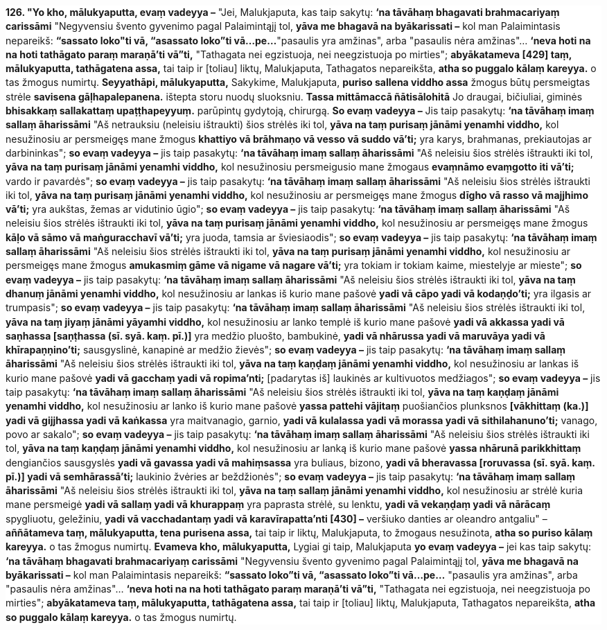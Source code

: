 **126. "Yo kho, mālukyaputta, evaṃ vadeyya –** "Jei, Malukjaputa, kas taip sakytų: **‘na tāvāhaṃ bhagavati brahmacariyaṃ carissāmi** "Negyvensiu švento gyvenimo pagal Palaimintąjį tol, **yāva me bhagavā na byākarissati –** kol man Palaimintasis nepareikš: **“sassato loko"ti vā, “asassato loko”ti vā…pe…**"pasaulis yra amžinas", arba "pasaulis nėra amžinas"… **‘neva hoti na na hoti tathāgato paraṃ maraṇā’ti vā”ti,** "Tathagata nei egzistuoja, nei neegzistuoja po mirties"; **abyākatameva \[429] taṃ, mālukyaputta, tathāgatena assa,** tai taip ir \[toliau] liktų, Malukjaputa, Tathagatos nepareikšta, **atha so puggalo kālaṃ kareyya.** o tas žmogus numirtų. **Seyyathāpi, mālukyaputta,** Sakykime, Malukjaputa, **puriso sallena viddho assa** žmogus būtų persmeigtas strėle **savisena gāḷhapalepanena.** ištepta storu nuodų sluoksniu. **Tassa mittāmaccā ñātisālohitā** Jo draugai, bičiuliai, giminės **bhisakkaṃ sallakattaṃ upaṭṭhapeyyuṃ.** parūpintų gydytoją, chirurgą. **So evaṃ vadeyya –** Jis taip pasakytų: **‘na tāvāhaṃ imaṃ sallaṃ āharissāmi** "Aš netrauksiu (neleisiu ištraukti) šios strėlės iki tol, **yāva na taṃ purisaṃ jānāmi yenamhi viddho,** kol nesužinosiu ar persmeigęs mane žmogus **khattiyo vā brāhmaṇo vā vesso vā suddo vā’ti;** yra karys, brahmanas, prekiautojas ar darbininkas"; **so evaṃ vadeyya –** jis taip pasakytų: **‘na tāvāhaṃ imaṃ sallaṃ āharissāmi** "Aš neleisiu šios strėlės ištraukti iki tol, **yāva na taṃ purisaṃ jānāmi yenamhi viddho,** kol nesužinosiu persmeigusio mane žmogaus **evaṃnāmo evaṃgotto iti vā’ti;** vardo ir pavardės"; **so evaṃ vadeyya –** jis taip pasakytų: **‘na tāvāhaṃ imaṃ sallaṃ āharissāmi** "Aš neleisiu šios strėlės ištraukti iki tol, **yāva na taṃ purisaṃ jānāmi yenamhi viddho,** kol nesužinosiu ar persmeigęs mane žmogus **dīgho vā rasso vā majjhimo vā’ti;** yra aukštas, žemas ar vidutinio ūgio"; **so evaṃ vadeyya –** jis taip pasakytų: **‘na tāvāhaṃ imaṃ sallaṃ āharissāmi** "Aš neleisiu šios strėlės ištraukti iki tol, **yāva na taṃ purisaṃ jānāmi yenamhi viddho,** kol nesužinosiu ar persmeigęs mane žmogus **kāḷo vā sāmo vā maṅguracchavī vā’ti;** yra juoda, tamsia ar šviesiaodis"; **so evaṃ vadeyya –** jis taip pasakytų: **‘na tāvāhaṃ imaṃ sallaṃ āharissāmi** "Aš neleisiu šios strėlės ištraukti iki tol, **yāva na taṃ purisaṃ jānāmi yenamhi viddho,** kol nesužinosiu ar persmeigęs mane žmogus **amukasmiṃ gāme vā nigame vā nagare vā’ti;** yra tokiam ir tokiam kaime, miestelyje ar mieste"; **so evaṃ vadeyya –** jis taip pasakytų: **‘na tāvāhaṃ imaṃ sallaṃ āharissāmi** "Aš neleisiu šios strėlės ištraukti iki tol, **yāva na taṃ dhanuṃ jānāmi yenamhi viddho,** kol nesužinosiu ar lankas iš kurio mane pašovė **yadi vā cāpo yadi vā kodaṇḍo’ti;** yra ilgasis ar trumpasis"; **so evaṃ vadeyya –** jis taip pasakytų: **‘na tāvāhaṃ imaṃ sallaṃ āharissāmi** "Aš neleisiu šios strėlės ištraukti iki tol, **yāva na taṃ jiyaṃ jānāmi yāyamhi viddho,** kol nesužinosiu ar lanko templė iš kurio mane pašovė **yadi vā akkassa yadi vā saṇhassa \[saṇṭhassa (sī. syā. kaṃ. pī.)]** yra medžio pluošto, bambukinė, **yadi vā nhārussa yadi vā maruvāya yadi vā khīrapaṇṇino’ti;** sausgyslinė, kanapinė ar medžio žievės"; **so evaṃ vadeyya –** jis taip pasakytų: **‘na tāvāhaṃ imaṃ sallaṃ āharissāmi** "Aš neleisiu šios strėlės ištraukti iki tol, **yāva na taṃ kaṇḍaṃ jānāmi yenamhi viddho,** kol nesužinosiu ar lankas iš kurio mane pašovė **yadi vā gacchaṃ yadi vā ropima’nti;** \[padarytas iš] laukinės ar kultivuotos medžiagos"; **so evaṃ vadeyya –** jis taip pasakytų: **‘na tāvāhaṃ imaṃ sallaṃ āharissāmi** "Aš neleisiu šios strėlės ištraukti iki tol, **yāva na taṃ kaṇḍaṃ jānāmi yenamhi viddho,** kol nesužinosiu ar lanko iš kurio mane pašovė **yassa pattehi vājitaṃ** puošiančios plunksnos **\[vākhittaṃ (ka.)] yadi vā gijjhassa yadi vā kaṅkassa** yra maitvanagio, garnio, **yadi vā kulalassa yadi vā morassa yadi vā sithilahanuno’ti;** vanago, povo ar sakalo"; **so evaṃ vadeyya –** jis taip pasakytų: **‘na tāvāhaṃ imaṃ sallaṃ āharissāmi** "Aš neleisiu šios strėlės ištraukti iki tol, **yāva na taṃ kaṇḍaṃ jānāmi yenamhi viddho,** kol nesužinosiu ar lanką iš kurio mane pašovė **yassa nhārunā parikkhittaṃ** dengiančios sausgyslės **yadi vā gavassa yadi vā mahiṃsassa** yra buliaus, bizono, **yadi vā bheravassa \[roruvassa (sī. syā. kaṃ. pī.)] yadi vā semhārassā’ti;** laukinio žvėries ar beždžionės"; **so evaṃ vadeyya –** jis taip pasakytų: **‘na tāvāhaṃ imaṃ sallaṃ āharissāmi** "Aš neleisiu šios strėlės ištraukti iki tol, **yāva na taṃ sallaṃ jānāmi yenamhi viddho,** kol nesužinosiu ar strėlė kuria mane persmeigė **yadi vā sallaṃ yadi vā khurappaṃ** yra paprasta strėlė, su lenktu, **yadi vā vekaṇḍaṃ yadi vā nārācaṃ** spygliuotu, geležiniu, **yadi vā vacchadantaṃ yadi vā karavīrapatta’nti \[430] –** veršiuko danties ar oleandro antgaliu" – **aññātameva taṃ, mālukyaputta, tena purisena assa,** tai taip ir liktų, Malukjaputa, to žmogaus nesužinota, **atha so puriso kālaṃ kareyya.** o tas žmogus numirtų. **Evameva kho, mālukyaputta,** Lygiai gi taip, Malukjaputa **yo evaṃ vadeyya –** jei kas taip sakytų: **‘na tāvāhaṃ bhagavati brahmacariyaṃ carissāmi** "Negyvensiu švento gyvenimo pagal Palaimintąjį tol, **yāva me bhagavā na byākarissati –** kol man Palaimintasis nepareikš: **“sassato loko”ti vā, “asassato loko”ti vā…pe…** "pasaulis yra amžinas", arba "pasaulis nėra amžinas"… **‘neva hoti na na hoti tathāgato paraṃ maraṇā’ti vā”ti,** "Tathagata nei egzistuoja, nei neegzistuoja po mirties"; **abyākatameva taṃ, mālukyaputta, tathāgatena assa,** tai taip ir \[toliau] liktų, Malukjaputa, Tathagatos nepareikšta, **atha so puggalo kālaṃ kareyya.** o tas žmogus numirtų.
